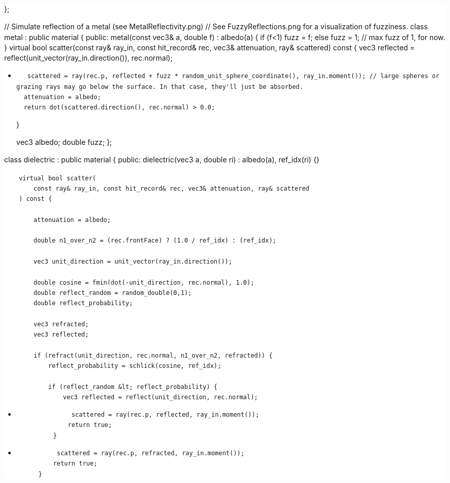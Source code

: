  };

 // Simulate reflection of a metal (see MetalReflectivity.png)
 // See FuzzyReflections.png for a visualization of fuzziness.
 class metal : public material {
    public:
        metal(const vec3& a, double f) : albedo(a) {
            if (f&lt;1) fuzz = f; else fuzz = 1; // max fuzz of 1, for now.
        }
        virtual bool scatter(const ray& ray_in, 
                            const hit_record& rec, 
                            vec3& attenuation, 
                            ray& scattered) const {
        vec3 reflected = reflect(unit_vector(ray_in.direction()), rec.normal);
+        scattered = ray(rec.p, reflected + fuzz * random_unit_sphere_coordinate(), ray_in.moment()); // large spheres or grazing rays may go below the surface. In that case, they'll just be absorbed.
        attenuation = albedo;
        return dot(scattered.direction(), rec.normal) > 0.0;
    }

    vec3 albedo;
    double fuzz;
 };

class dielectric : public material {
    public:
        dielectric(vec3 a, double ri) : albedo(a), ref_idx(ri) {}

        virtual bool scatter(
            const ray& ray_in, const hit_record& rec, vec3& attenuation, ray& scattered
        ) const {

            attenuation = albedo;

            double n1_over_n2 = (rec.frontFace) ? (1.0 / ref_idx) : (ref_idx);

            vec3 unit_direction = unit_vector(ray_in.direction());
            
            double cosine = fmin(dot(-unit_direction, rec.normal), 1.0);
            double reflect_random = random_double(0,1);
            double reflect_probability;

            vec3 refracted;
            vec3 reflected;

            if (refract(unit_direction, rec.normal, n1_over_n2, refracted)) {
                reflect_probability = schlick(cosine, ref_idx);

                if (reflect_random &lt; reflect_probability) {
                    vec3 reflected = reflect(unit_direction, rec.normal);
+                    scattered = ray(rec.p, reflected, ray_in.moment());
                    return true;
                }
+                scattered = ray(rec.p, refracted, ray_in.moment());
                return true;
            }

